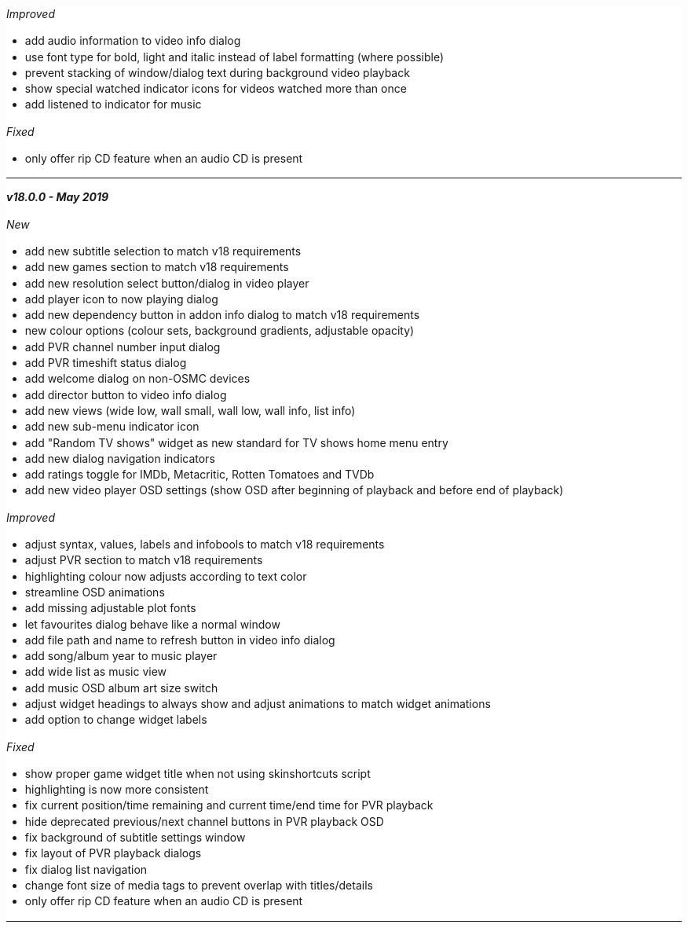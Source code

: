 _Improved_
- add audio information to video info dialog
- use font type for bold, light and italic instead of label formatting (where possible)
- prevent stacking of window/dialog text during background video playback
- show special watched indicator icons for videos watched more than once
- add listened to indicator for music

_Fixed_
- only offer rip CD feature when an audio CD is present

---

**_v18.0.0 - May 2019_**

_New_
- add new subtitle selection to match v18 requirements
- add new games section to match v18 requirements
- add new resolution select button/dialog in video player
- add player icon to now playing dialog
- add new dependency button in addon info dialog to match v18 requirements
- new colour options (colour sets, background gradients, adjustable opacity)
- add PVR channel number input dialog
- add PVR timeshift status dialog
- add welcome dialog on non-OSMC devices
- add director button to video info dialog
- add new views (wide low, wall small, wall low, wall info, list info)
- add new sub-menu indicator icon
- add "Random TV shows" widget as new standard for TV shows home menu entry
- add new dialog navigation indicators
- add ratings toggle for IMDb, Metacritic, Rotten Tomatoes and TVDb
- add new video player OSD settings (show OSD after beginning of playback and before end of playback)

_Improved_
- adjust syntax, values, labels and infobools to match v18 requirements
- adjust PVR section to match v18 requirements
- highlighting colour now adjusts according to text color
- streamline OSD animations
- add missing adjustable plot fonts
- let favourites dialog behave like a normal window
- add file path and name to refresh button in video info dialog
- add song/album year to music player
- add wide list as music view
- add music OSD album art size switch
- adjust widget headings to always show and adjust animations to match widget animations
- add option to change widget labels

_Fixed_
- show proper game widget title when not using skinshortcuts script
- highlighting is now more consistent
- fix current position/time remaining and current time/end time for PVR playback
- hide deprecated previous/next channel buttons in PVR playback OSD
- fix background of subtitle settings window
- fix layout of PVR playback dialogs
- fix dialog list navigation
- change font size of media tags to prevent overlap with titles/details
- only offer rip CD feature when an audio CD is present

---